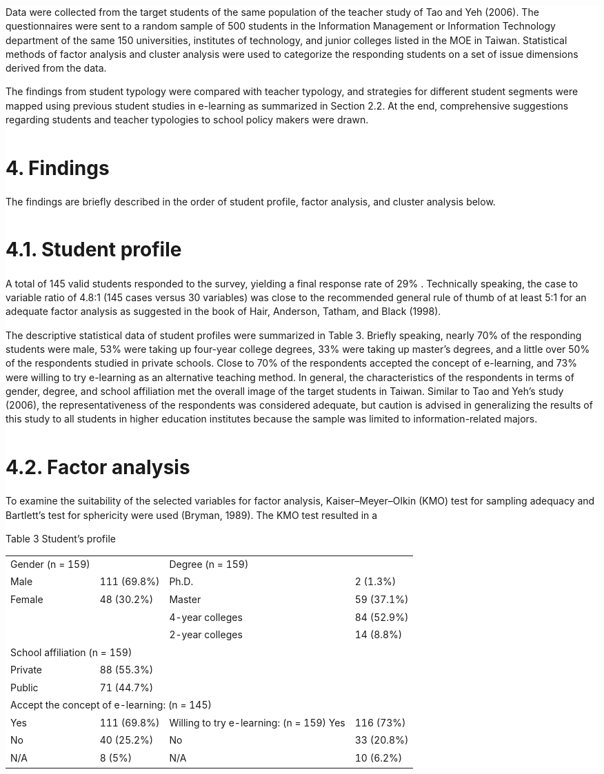 Data were collected from the target students of the same population of the teacher study of Tao and Yeh (2006). The questionnaires were sent to a random sample of 500 students in the Information Management or Information Technology department of the same 150 universities, institutes of technology, and junior colleges listed in the MOE in Taiwan. Statistical methods of factor analysis and cluster analysis were used to categorize the responding students on a set of issue dimensions derived from the data.

The findings from student typology were compared with teacher typology, and strategies for different student segments were mapped using previous student studies in e-learning as summarized in Section 2.2. At the end, comprehensive suggestions regarding students and teacher typologies to school policy makers were drawn.

# 4. Findings

The findings are briefly described in the order of student profile, factor analysis, and cluster analysis below.

# 4.1. Student profile

A total of 145 valid students responded to the survey, yielding a final response rate of $2 9 \%$ . Technically speaking, the case to variable ratio of 4.8:1 (145 cases versus 30 variables) was close to the recommended general rule of thumb of at least 5:1 for an adequate factor analysis as suggested in the book of Hair, Anderson, Tatham, and Black (1998).

The descriptive statistical data of student profiles were summarized in Table 3. Briefly speaking, nearly $70 \%$ of the responding students were male, $53 \%$ were taking up four-year college degrees, $3 3 \%$ were taking up master’s degrees, and a little over $50 \%$ of the respondents studied in private schools. Close to $70 \%$ of the respondents accepted the concept of e-learning, and $73 \%$ were willing to try e-learning as an alternative teaching method. In general, the characteristics of the respondents in terms of gender, degree, and school affiliation met the overall image of the target students in Taiwan. Similar to Tao and Yeh’s study (2006), the representativeness of the respondents was considered adequate, but caution is advised in generalizing the results of this study to all students in higher education institutes because the sample was limited to information-related majors.

# 4.2. Factor analysis

To examine the suitability of the selected variables for factor analysis, Kaiser–Meyer–Olkin (KMO) test for sampling adequacy and Bartlett’s test for sphericity were used (Bryman, 1989). The KMO test resulted in a

Table 3 Student’s profile   

<html><body><table><tr><td>Gender (n = 159)</td><td></td><td>Degree (n = 159)</td><td></td></tr><tr><td>Male</td><td>111 (69.8%)</td><td>Ph.D.</td><td>2 (1.3%)</td></tr><tr><td>Female</td><td>48 (30.2%)</td><td>Master</td><td>59 (37.1%)</td></tr><tr><td></td><td></td><td> 4-year colleges</td><td>84 (52.9%)</td></tr><tr><td></td><td></td><td>2-year colleges</td><td>14 (8.8%)</td></tr><tr><td colspan="4">School affiliation (n = 159)</td></tr><tr><td>Private</td><td>88 (55.3%)</td><td></td><td></td></tr><tr><td>Public</td><td>71 (44.7%)</td><td></td><td></td></tr><tr><td colspan="4">Accept the concept of e-learning: (n = 145)</td></tr><tr><td>Yes</td><td>111 (69.8%)</td><td>Willing to try e-learning: (n = 159) Yes</td><td>116 (73%)</td></tr><tr><td>No</td><td>40 (25.2%)</td><td>No</td><td>33 (20.8%)</td></tr><tr><td>N/A</td><td>8 (5%)</td><td>N/A</td><td>10 (6.2%)</td></tr></table></body></html>
